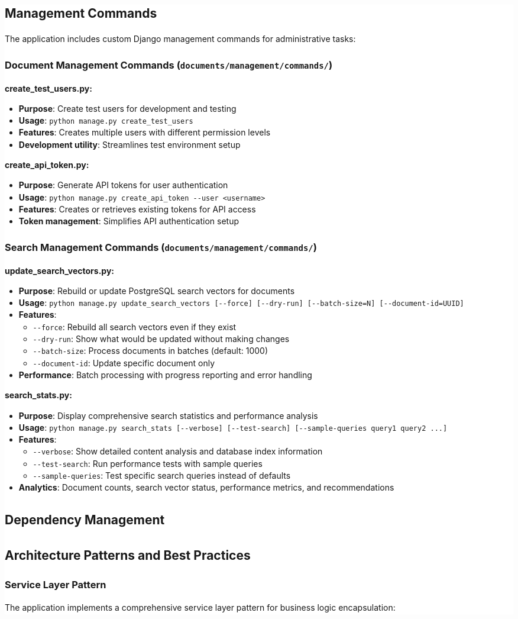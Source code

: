 
## Management Commands

The application includes custom Django management commands for administrative tasks:

### Document Management Commands (`documents/management/commands/`)

**create_test_users.py:**
- **Purpose**: Create test users for development and testing
- **Usage**: `python manage.py create_test_users`
- **Features**: Creates multiple users with different permission levels
- **Development utility**: Streamlines test environment setup

**create_api_token.py:**
- **Purpose**: Generate API tokens for user authentication
- **Usage**: `python manage.py create_api_token --user <username>`
- **Features**: Creates or retrieves existing tokens for API access
- **Token management**: Simplifies API authentication setup

### Search Management Commands (`documents/management/commands/`)

**update_search_vectors.py:**
- **Purpose**: Rebuild or update PostgreSQL search vectors for documents
- **Usage**: `python manage.py update_search_vectors [--force] [--dry-run] [--batch-size=N] [--document-id=UUID]`
- **Features**: 
  - `--force`: Rebuild all search vectors even if they exist
  - `--dry-run`: Show what would be updated without making changes
  - `--batch-size`: Process documents in batches (default: 1000)
  - `--document-id`: Update specific document only
- **Performance**: Batch processing with progress reporting and error handling

**search_stats.py:**
- **Purpose**: Display comprehensive search statistics and performance analysis
- **Usage**: `python manage.py search_stats [--verbose] [--test-search] [--sample-queries query1 query2 ...]`
- **Features**:
  - `--verbose`: Show detailed content analysis and database index information
  - `--test-search`: Run performance tests with sample queries
  - `--sample-queries`: Test specific search queries instead of defaults
- **Analytics**: Document counts, search vector status, performance metrics, and recommendations

## Dependency Management


## Architecture Patterns and Best Practices

### Service Layer Pattern
The application implements a comprehensive service layer pattern for business logic encapsulation:
